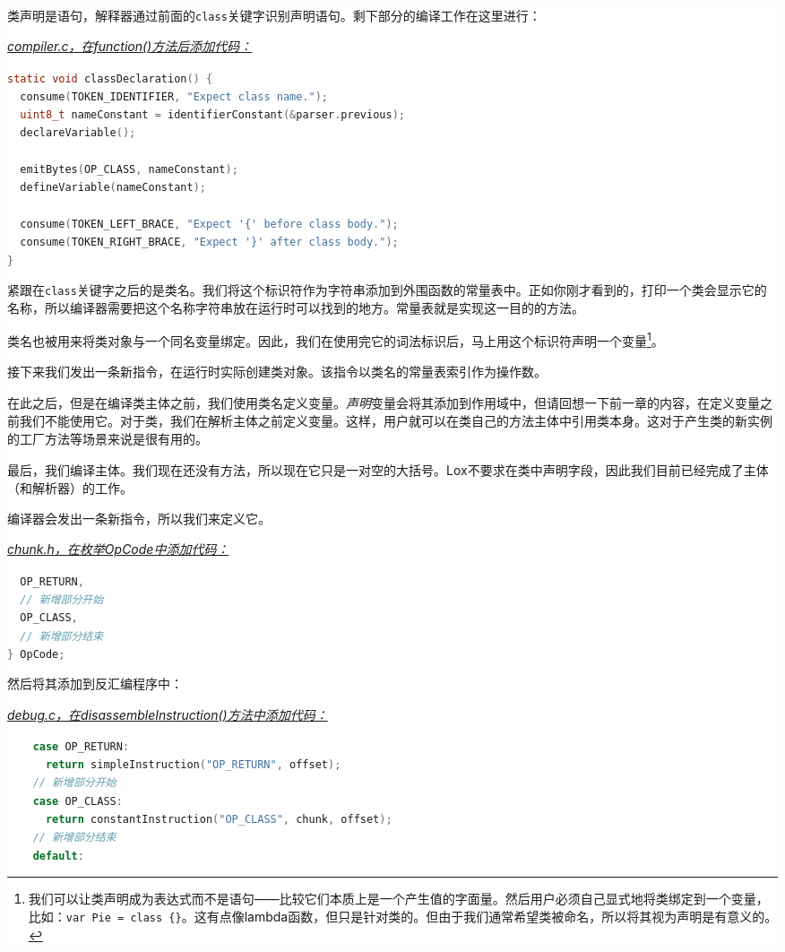 
类声明是语句，解释器通过前面的`class`关键字识别声明语句。剩下部分的编译工作在这里进行：

*<u>compiler.c，在function()方法后添加代码：</u>*

```c
static void classDeclaration() {
  consume(TOKEN_IDENTIFIER, "Expect class name.");
  uint8_t nameConstant = identifierConstant(&parser.previous);
  declareVariable();

  emitBytes(OP_CLASS, nameConstant);
  defineVariable(nameConstant);

  consume(TOKEN_LEFT_BRACE, "Expect '{' before class body.");
  consume(TOKEN_RIGHT_BRACE, "Expect '}' after class body.");
}
```


紧跟在`class`关键字之后的是类名。我们将这个标识符作为字符串添加到外围函数的常量表中。正如你刚才看到的，打印一个类会显示它的名称，所以编译器需要把这个名称字符串放在运行时可以找到的地方。常量表就是实现这一目的的方法。


类名也被用来将类对象与一个同名变量绑定。因此，我们在使用完它的词法标识后，马上用这个标识符声明一个变量[^3]。


接下来我们发出一条新指令，在运行时实际创建类对象。该指令以类名的常量表索引作为操作数。


在此之后，但是在编译类主体之前，我们使用类名定义变量。*声明*变量会将其添加到作用域中，但请回想一下前一章的内容，在定义变量之前我们不能使用它。对于类，我们在解析主体之前定义变量。这样，用户就可以在类自己的方法主体中引用类本身。这对于产生类的新实例的工厂方法等场景来说是很有用的。


最后，我们编译主体。我们现在还没有方法，所以现在它只是一对空的大括号。Lox不要求在类中声明字段，因此我们目前已经完成了主体（和解析器）的工作。


编译器会发出一条新指令，所以我们来定义它。

*<u>chunk.h，在枚举OpCode中添加代码：</u>*

```c
  OP_RETURN,
  // 新增部分开始
  OP_CLASS,
  // 新增部分结束
} OpCode;
```


然后将其添加到反汇编程序中：

*<u>debug.c，在disassembleInstruction()方法中添加代码：</u>*

```c
    case OP_RETURN:
      return simpleInstruction("OP_RETURN", offset);
    // 新增部分开始
    case OP_CLASS:
      return constantInstruction("OP_CLASS", chunk, offset);
    // 新增部分结束
    default:
```


[^1]: 那些对面向对象编程有强烈看法的人——读作“每个人”——往往认为OOP意味着一些非常具体的语言特性清单，但实际上有一个完整的空间可以探索，而每种语言都有自己的成分和配方。<BR>Self有对象但没有类。CLOS有方法，当没有把它们附加到特定的类中。C++最初没有运行时多态——没有虚方法。Python有多重继承，但Java没有。Ruby把方法附加在类上，但你也可以在单个对象上定义方法。
[^2]: !['Klass' in a zany kidz font.](27.类与实例/klass.png)我将变量命名为“klass”，不仅仅是为了给虚拟机一种古怪的幼儿园的"Kidz Korner "感觉。它使得clox更容易被编译为C++，而C++中“class”是一个保留字。
[^3]: 我们可以让类声明成为表达式而不是语句——比较它们本质上是一个产生值的字面量。然后用户必须自己显式地将类绑定到一个变量，比如：`var Pie = class {}`。这有点像lambda函数，但只是针对类的。但由于我们通常希望类被命名，所以将其视为声明是有意义的。
[^4]: “局部（Local）”类——在函数或块主体中声明的类，是一个不寻常的概念。许多语言根本不允许这一特性。但由于Lox是一种动态类型脚本语言，它会对程序的顶层代码和函数以及块的主体进行统一处理。类只是另一种声明，既然你可以在块中声明变量和函数，那你也可以在块中声明类。
[^5]: 能够在运行时自由地向对象添加字段，是大多数动态语言和静态语言之间的一个很大的实际区别。静态类型语言通常要求显式声明字段。这样，编译器就确切知道每个实例有哪些字段。它可以利用这一点来确定每个实例所需的精确内存量，以及每个字段在内存中的偏移量。<BR>在Lox和其它动态语言中，访问字段通常是一次哈希表查询。常量时间复杂度，但仍然是相当重的。在C++这样的语言中，访问一个字段就像对指针偏移一个整数常量一样快。
[^6]: 大多数面向对象的语言允许类定义某种形式的`toString()`方法，让该类指定如何将其实例转换为字符串并打印出来。如果Lox不是一门玩具语言，我也想要支持它。
[^7]: 我们暂时忽略传递给调用的所有参数。在下一章添加对初始化器的支持时，我们会重新审视这一段代码。
[^8]: 我说“有点”是因为`.`右边的不是表达式，而是一个标识符，其语义由get或set表达式本身来处理。它实际上更接近于一个后缀表达式。
[^9]: 编译器在这里使用“属性（property）”而不是“字段（field）”，因为，请记住，Lox还允许你使用点语法来访问一个方法而不调用它。“属性”是一个通用术语，我们用来指代可以在实例上访问的任何命名实体。字段是基于实例状态的属性子集。
[^10]: 你不能设置非字段属性，所以我认为这个指令本该是`OP_SET_FIELD`，但是我认为它与get指令一致看起来更漂亮。
[^11]: Lox*可以*支持向其它类型的值中添加字段。这是我们的语言，我们可以做我们想做的。但这可能是个坏主意。它大大增加了实现的复杂性，从而损害了性能——例如，字符串驻留变得更加困难。<BR>此外，它还引起了关于数值的相等和同一性的复杂语义问题。如果我给数字`3`附加一个字段，那么`1+2`的结果也有这个字段吗？如果是的话，实现上如何跟踪它？如果不是，这两个结果中的“3”仍然被认为是相等的吗？
[^12]: 栈的操作是这样的：![Popping two values and then pushing the first value back on the stack.](27.类与实例/stack.png)